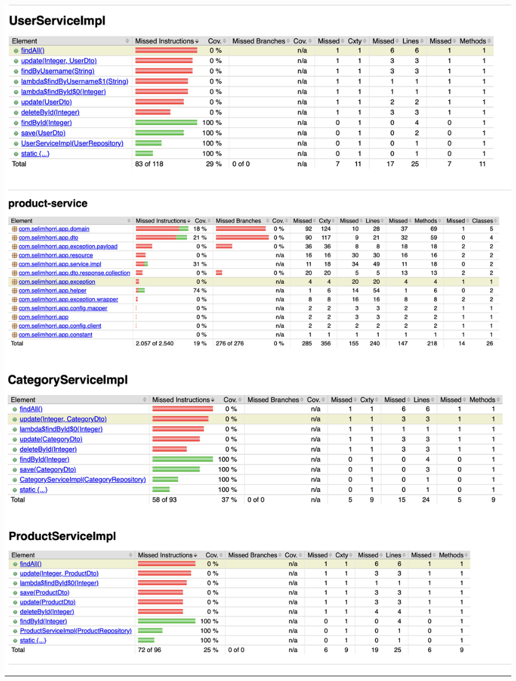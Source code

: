 ![image.png](Test%20Report%202043367fc8f4803c8c9dca66375bc614/image%2027.png)

![image.png](Test%20Report%202043367fc8f4803c8c9dca66375bc614/image%2028.png)

![image.png](Test%20Report%202043367fc8f4803c8c9dca66375bc614/image%2029.png)

![image.png](Test%20Report%202043367fc8f4803c8c9dca66375bc614/image%2030.png)

---